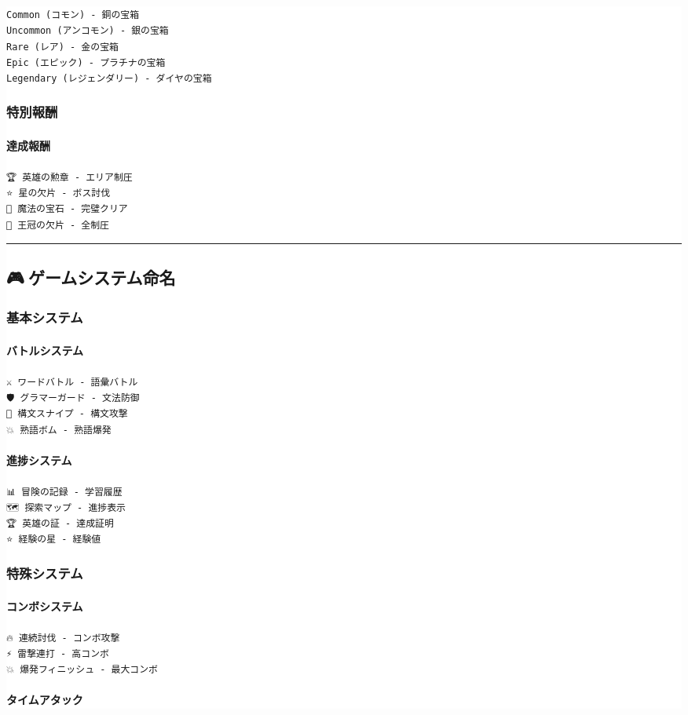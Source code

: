 ```
Common (コモン) - 銅の宝箱
Uncommon (アンコモン) - 銀の宝箱
Rare (レア) - 金の宝箱
Epic (エピック) - プラチナの宝箱
Legendary (レジェンダリー) - ダイヤの宝箱
```

### 特別報酬

#### 達成報酬

```
🏆 英雄の勲章 - エリア制圧
⭐ 星の欠片 - ボス討伐
💎 魔法の宝石 - 完璧クリア
👑 王冠の欠片 - 全制圧
```

---

## 🎮 ゲームシステム命名

### 基本システム

#### バトルシステム

```
⚔️ ワードバトル - 語彙バトル
🛡️ グラマーガード - 文法防御
🎯 構文スナイプ - 構文攻撃
💥 熟語ボム - 熟語爆発
```

#### 進捗システム

```
📊 冒険の記録 - 学習履歴
🗺️ 探索マップ - 進捗表示
🏆 英雄の証 - 達成証明
⭐ 経験の星 - 経験値
```

### 特殊システム

#### コンボシステム

```
🔥 連続討伐 - コンボ攻撃
⚡ 雷撃連打 - 高コンボ
💥 爆発フィニッシュ - 最大コンボ
```

#### タイムアタック
